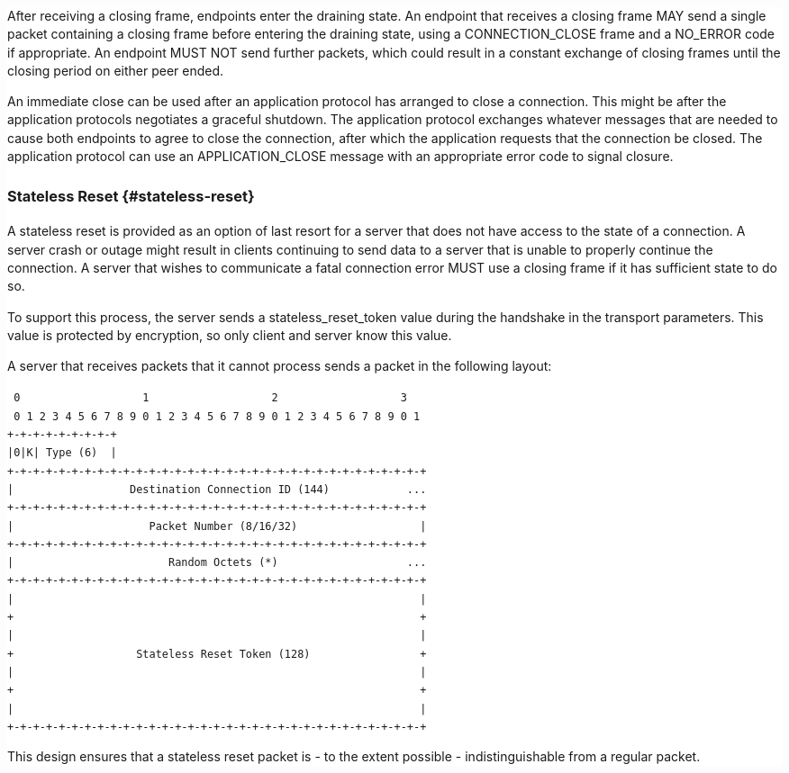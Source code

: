 After receiving a closing frame, endpoints enter the draining state.  An
endpoint that receives a closing frame MAY send a single packet containing a
closing frame before entering the draining state, using a CONNECTION_CLOSE frame
and a NO_ERROR code if appropriate.  An endpoint MUST NOT send further packets,
which could result in a constant exchange of closing frames until the closing
period on either peer ended.

An immediate close can be used after an application protocol has arranged to
close a connection.  This might be after the application protocols negotiates a
graceful shutdown.  The application protocol exchanges whatever messages that
are needed to cause both endpoints to agree to close the connection, after which
the application requests that the connection be closed.  The application
protocol can use an APPLICATION_CLOSE message with an appropriate error code to
signal closure.


### Stateless Reset {#stateless-reset}

A stateless reset is provided as an option of last resort for a server that does
not have access to the state of a connection.  A server crash or outage might
result in clients continuing to send data to a server that is unable to properly
continue the connection.  A server that wishes to communicate a fatal connection
error MUST use a closing frame if it has sufficient state to do so.

To support this process, the server sends a stateless_reset_token value during
the handshake in the transport parameters.  This value is protected by
encryption, so only client and server know this value.

A server that receives packets that it cannot process sends a packet in the
following layout:

~~~
 0                   1                   2                   3
 0 1 2 3 4 5 6 7 8 9 0 1 2 3 4 5 6 7 8 9 0 1 2 3 4 5 6 7 8 9 0 1
+-+-+-+-+-+-+-+-+
|0|K| Type (6)  |
+-+-+-+-+-+-+-+-+-+-+-+-+-+-+-+-+-+-+-+-+-+-+-+-+-+-+-+-+-+-+-+-+
|                  Destination Connection ID (144)            ...
+-+-+-+-+-+-+-+-+-+-+-+-+-+-+-+-+-+-+-+-+-+-+-+-+-+-+-+-+-+-+-+-+
|                     Packet Number (8/16/32)                   |
+-+-+-+-+-+-+-+-+-+-+-+-+-+-+-+-+-+-+-+-+-+-+-+-+-+-+-+-+-+-+-+-+
|                        Random Octets (*)                    ...
+-+-+-+-+-+-+-+-+-+-+-+-+-+-+-+-+-+-+-+-+-+-+-+-+-+-+-+-+-+-+-+-+
|                                                               |
+                                                               +
|                                                               |
+                   Stateless Reset Token (128)                 +
|                                                               |
+                                                               +
|                                                               |
+-+-+-+-+-+-+-+-+-+-+-+-+-+-+-+-+-+-+-+-+-+-+-+-+-+-+-+-+-+-+-+-+
~~~

This design ensures that a stateless reset packet is - to the extent possible -
indistinguishable from a regular packet.
